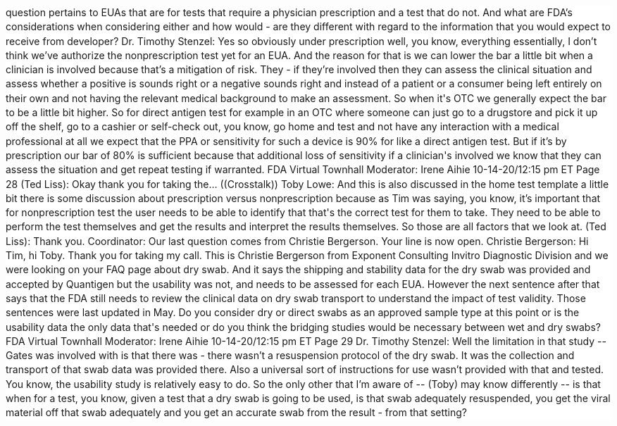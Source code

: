 question pertains to EUAs that are for tests that require a physician 
prescription and a test that do not. And what are FDA’s considerations when 
considering either and how would - are they different with regard to the 
information that you would expect to receive from developer? 
Dr. Timothy Stenzel: Yes so obviously under prescription well, you know, everything 
essentially, I don’t think we’ve authorize the nonprescription test yet for an 
EUA. And the reason for that is we can lower the bar a little bit when a 
clinician is involved because that’s a mitigation of risk. 
They - if they’re involved then they can assess the clinical situation and assess 
whether a positive is sounds right or a negative sounds right and instead of a 
patient or a consumer being left entirely on their own and not having the 
relevant medical background to make an assessment. 
So when it's OTC we generally expect the bar to be a little bit higher. So for 
direct antigen test for example in an OTC where someone can just go to a 
drugstore and pick it up off the shelf, go to a cashier or self-check out, you 
know, go home and test and not have any interaction with a medical 
professional at all we expect that the PPA or sensitivity for such a device is 
90% for like a direct antigen test. 
But if it’s by prescription our bar of 80% is sufficient because that additional 
loss of sensitivity if a clinician's involved we know that they can assess the 
situation and get repeat testing if warranted. 
FDA Virtual Townhall 
Moderator: Irene Aihie 
10-14-20/12:15 pm ET 
Page 28 
(Ted Liss): 
Okay thank you for taking the… 
((Crosstalk)) 
Toby Lowe: 
And this is also discussed in the home test template a little bit there is some 
discussion about prescription versus nonprescription because as Tim was 
saying, you know, it’s important that for nonprescription test the user needs to 
be able to identify that that's the correct test for them to take. They need to be 
able to perform the test themselves and get the results and interpret the results 
themselves. So those are all factors that we look at. 
(Ted Liss): 
Thank you. 
Coordinator: 
Our last question comes from Christie Bergerson. Your line is now open. 
Christie Bergerson: 
Hi Tim, hi Toby. Thank you for taking my call. This is Christie Bergerson 
from Exponent Consulting Invitro Diagnostic Division and we were looking 
on your FAQ page about dry swab. And it says the shipping and stability data 
for the dry swab was provided and accepted by Quantigen but the usability 
was not, and needs to be assessed for each EUA. 
However the next sentence after that says that the FDA still needs to review 
the clinical data on dry swab transport to understand the impact of test 
validity. Those sentences were last updated in May. Do you consider dry or 
direct swabs as an approved sample type at this point or is the usability data 
the only data that's needed or do you think the bridging studies would be 
necessary between wet and dry swabs? 
FDA Virtual Townhall 
Moderator: Irene Aihie 
10-14-20/12:15 pm ET 
Page 29 
Dr. Timothy Stenzel: Well the limitation in that study -- Gates was involved with is that there 
was - there wasn’t a resuspension protocol of the dry swab. It was the 
collection and transport of that swab data was provided there. Also a universal 
sort of instructions for use wasn’t provided with that and tested. 
You know, the usability study is relatively easy to do. So the only other that 
I’m aware of -- (Toby) may know differently -- is that when for a test, you 
know, given a test that a dry swab is going to be used, is that swab adequately 
resuspended, you get the viral material off that swab adequately and you get 
an accurate swab from the result - from that setting? 